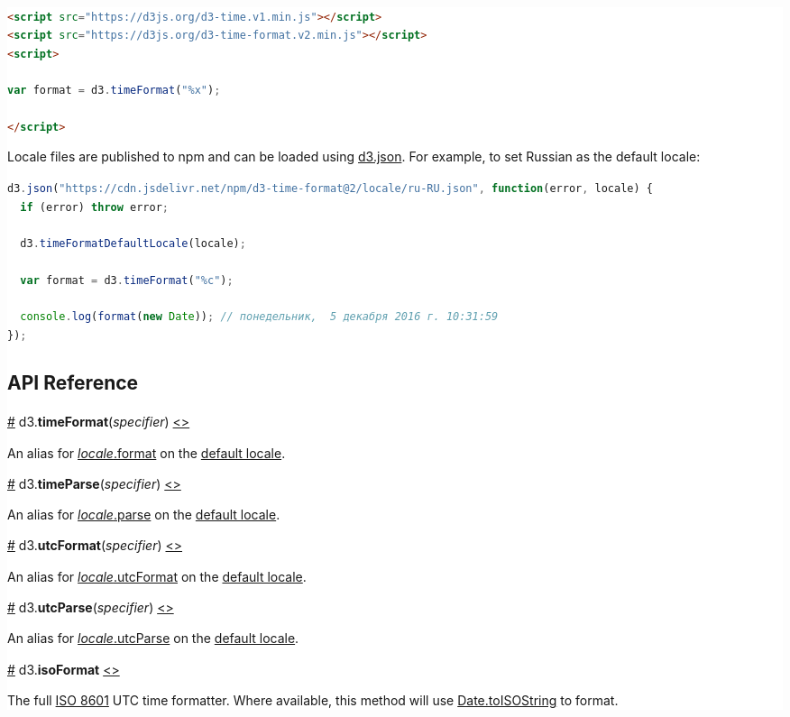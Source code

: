 ```html
<script src="https://d3js.org/d3-time.v1.min.js"></script>
<script src="https://d3js.org/d3-time-format.v2.min.js"></script>
<script>

var format = d3.timeFormat("%x");

</script>
```

Locale files are published to npm and can be loaded using [d3.json](https://github.com/d3/d3-request/blob/master/README.md#json). For example, to set Russian as the default locale:

```js
d3.json("https://cdn.jsdelivr.net/npm/d3-time-format@2/locale/ru-RU.json", function(error, locale) {
  if (error) throw error;

  d3.timeFormatDefaultLocale(locale);

  var format = d3.timeFormat("%c");

  console.log(format(new Date)); // понедельник,  5 декабря 2016 г. 10:31:59
});
```

## API Reference

<a name="timeFormat" href="#timeFormat">#</a> d3.<b>timeFormat</b>(<i>specifier</i>) [<>](https://github.com/d3/d3-time-format/blob/master/src/defaultLocale.js#L4 "Source")

An alias for [*locale*.format](#locale_format) on the [default locale](#timeFormatDefaultLocale).

<a name="timeParse" href="#timeParse">#</a> d3.<b>timeParse</b>(<i>specifier</i>) [<>](https://github.com/d3/d3-time-format/blob/master/src/defaultLocale.js#L5 "Source")

An alias for [*locale*.parse](#locale_parse) on the [default locale](#timeFormatDefaultLocale).

<a name="utcFormat" href="#utcFormat">#</a> d3.<b>utcFormat</b>(<i>specifier</i>) [<>](https://github.com/d3/d3-time-format/blob/master/src/defaultLocale.js#L6 "Source")

An alias for [*locale*.utcFormat](#locale_utcFormat) on the [default locale](#timeFormatDefaultLocale).

<a name="utcParse" href="#utcParse">#</a> d3.<b>utcParse</b>(<i>specifier</i>) [<>](https://github.com/d3/d3-time-format/blob/master/src/defaultLocale.js#L7 "Source")

An alias for [*locale*.utcParse](#locale_utcParse) on the [default locale](#timeFormatDefaultLocale).

<a name="isoFormat" href="#isoFormat">#</a> d3.<b>isoFormat</b> [<>](https://github.com/d3/d3-time-format/blob/master/src/isoFormat.js "Source")

The full [ISO 8601](https://en.wikipedia.org/wiki/ISO_8601) UTC time formatter. Where available, this method will use [Date.toISOString](https://developer.mozilla.org/en-US/docs/JavaScript/Reference/Global_Objects/Date/toISOString) to format.

